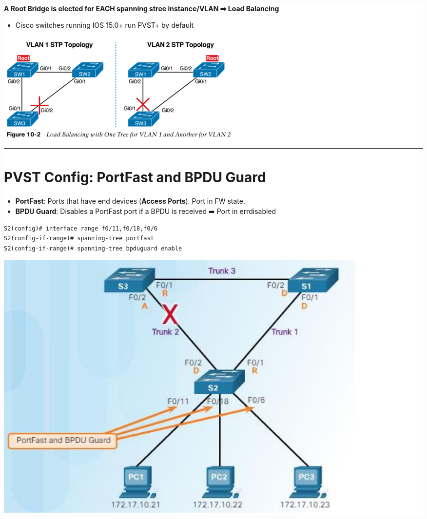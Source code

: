 **A Root Bridge is elected for EACH spanning stree instance/VLAN ➡️ Load Balancing**
- Cisco switches running IOS 15.0+ run PVST+ by default

![w:700 center](img/pvst.png)

---

# PVST Config: PortFast and BPDU Guard

- **PortFast**: Ports that have end devices (**Access Ports**). Port in FW state.
- **BPDU Guard**: Disables a PortFast port if a BPDU is received ➡️ Port in errdisabled

```
S2(config)# interface range f0/11,f0/18,f0/6
S2(config-if-range)# spanning-tree portfast
S2(config-if-range)# spanning-tree bpduguard enable
```

![w:480 center](img/pvstconfiguration.png)
